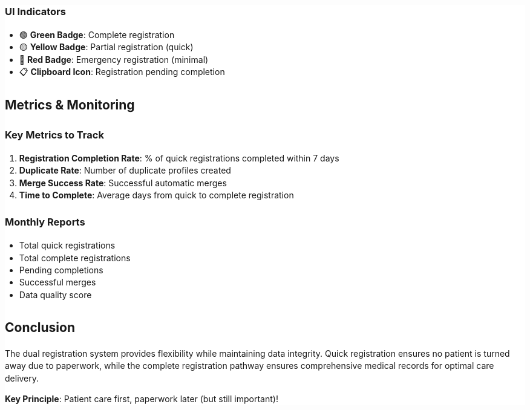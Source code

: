 ### UI Indicators
- 🟢 **Green Badge**: Complete registration
- 🟡 **Yellow Badge**: Partial registration (quick)
- 🔴 **Red Badge**: Emergency registration (minimal)
- 📋 **Clipboard Icon**: Registration pending completion

## Metrics & Monitoring

### Key Metrics to Track
1. **Registration Completion Rate**: % of quick registrations completed within 7 days
2. **Duplicate Rate**: Number of duplicate profiles created
3. **Merge Success Rate**: Successful automatic merges
4. **Time to Complete**: Average days from quick to complete registration

### Monthly Reports
- Total quick registrations
- Total complete registrations
- Pending completions
- Successful merges
- Data quality score

## Conclusion

The dual registration system provides flexibility while maintaining data integrity. Quick registration ensures no patient is turned away due to paperwork, while the complete registration pathway ensures comprehensive medical records for optimal care delivery.

**Key Principle**: Patient care first, paperwork later (but still important)!